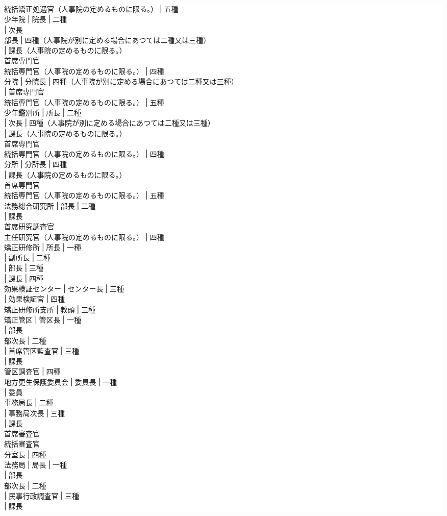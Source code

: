 統括矯正処遇官（人事院の定めるものに限る。） | 五種  
少年院 | 院長 | 二種  
|  次長  
部長 | 四種（人事院が別に定める場合にあつては二種又は三種）  
|  課長（人事院の定めるものに限る。）  
首席専門官  
統括専門官（人事院の定めるものに限る。） | 四種  
分院 | 分院長 | 四種（人事院が別に定める場合にあつては二種又は三種）  
|  首席専門官  
統括専門官（人事院の定めるものに限る。） | 五種  
少年鑑別所 | 所長 | 二種  
| 次長 | 四種（人事院が別に定める場合にあつては二種又は三種）  
|  課長（人事院の定めるものに限る。）  
首席専門官  
統括専門官（人事院の定めるものに限る。） | 四種  
分所 | 分所長 | 四種  
|  課長（人事院の定めるものに限る。）  
首席専門官  
統括専門官（人事院の定めるものに限る。） | 五種  
法務総合研究所 | 部長 | 二種  
|  課長  
首席研究調査官  
主任研究官（人事院の定めるものに限る。） | 四種  
矯正研修所 | 所長 | 一種  
| 副所長 | 二種  
| 部長 | 三種  
| 課長 | 四種  
効果検証センター | センター長 | 三種  
| 効果検証官 | 四種  
矯正研修所支所 | 教頭 | 三種  
矯正管区 | 管区長 | 一種  
|  部長  
部次長 | 二種  
| 首席管区監査官 | 三種  
|  課長  
管区調査官 | 四種  
地方更生保護委員会 | 委員長 | 一種  
|  委員  
事務局長 | 二種  
| 事務局次長 | 三種  
|  課長  
首席審査官  
統括審査官  
分室長 | 四種  
法務局 | 局長 | 一種  
|  部長  
部次長 | 二種  
| 民事行政調査官 | 三種  
|  課長  